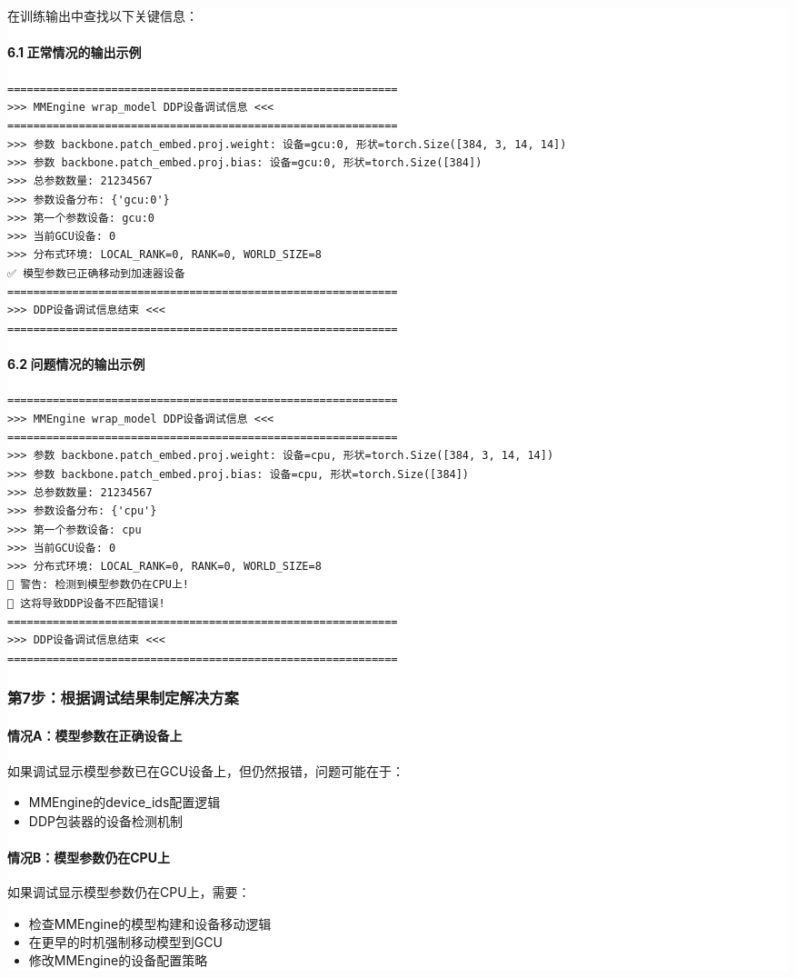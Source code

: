 在训练输出中查找以下关键信息：

#### 6.1 正常情况的输出示例
```
============================================================
>>> MMEngine wrap_model DDP设备调试信息 <<<
============================================================
>>> 参数 backbone.patch_embed.proj.weight: 设备=gcu:0, 形状=torch.Size([384, 3, 14, 14])
>>> 参数 backbone.patch_embed.proj.bias: 设备=gcu:0, 形状=torch.Size([384])
>>> 总参数数量: 21234567
>>> 参数设备分布: {'gcu:0'}
>>> 第一个参数设备: gcu:0
>>> 当前GCU设备: 0
>>> 分布式环境: LOCAL_RANK=0, RANK=0, WORLD_SIZE=8
✅ 模型参数已正确移动到加速器设备
============================================================
>>> DDP设备调试信息结束 <<<
============================================================
```

#### 6.2 问题情况的输出示例
```
============================================================
>>> MMEngine wrap_model DDP设备调试信息 <<<
============================================================
>>> 参数 backbone.patch_embed.proj.weight: 设备=cpu, 形状=torch.Size([384, 3, 14, 14])
>>> 参数 backbone.patch_embed.proj.bias: 设备=cpu, 形状=torch.Size([384])
>>> 总参数数量: 21234567
>>> 参数设备分布: {'cpu'}
>>> 第一个参数设备: cpu
>>> 当前GCU设备: 0
>>> 分布式环境: LOCAL_RANK=0, RANK=0, WORLD_SIZE=8
🚨 警告: 检测到模型参数仍在CPU上!
🚨 这将导致DDP设备不匹配错误!
============================================================
>>> DDP设备调试信息结束 <<<
============================================================
```

### 第7步：根据调试结果制定解决方案

#### 情况A：模型参数在正确设备上
如果调试显示模型参数已在GCU设备上，但仍然报错，问题可能在于：
- MMEngine的device_ids配置逻辑
- DDP包装器的设备检测机制

#### 情况B：模型参数仍在CPU上
如果调试显示模型参数仍在CPU上，需要：
- 检查MMEngine的模型构建和设备移动逻辑
- 在更早的时机强制移动模型到GCU
- 修改MMEngine的设备配置策略
